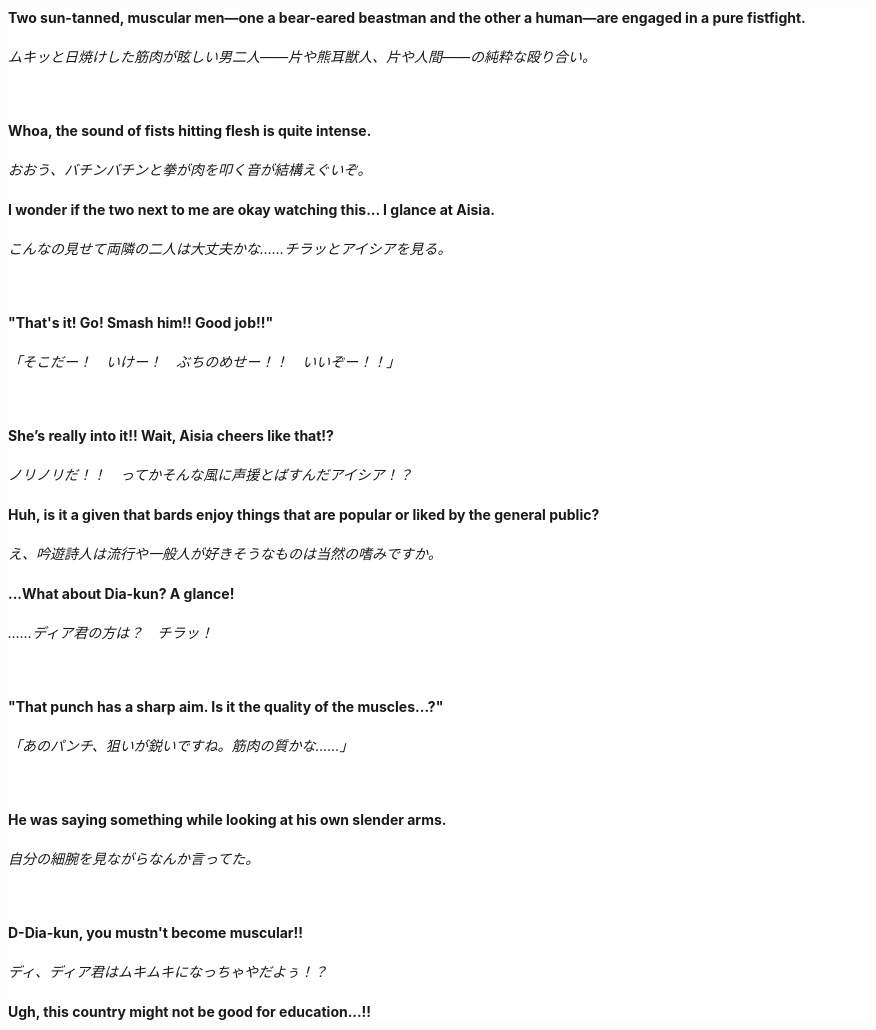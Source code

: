 #### Two sun-tanned, muscular men—one a bear-eared beastman and the other a human—are engaged in a pure fistfight.

*ムキッと日焼けした筋肉が眩しい男二人――片や熊耳獣人、片や人間――の純粋な殴り合い。*

&nbsp;

#### Whoa, the sound of fists hitting flesh is quite intense.

*おおう、バチンバチンと拳が肉を叩く音が結構えぐいぞ。*

#### I wonder if the two next to me are okay watching this... I glance at Aisia.

*こんなの見せて両隣の二人は大丈夫かな……チラッとアイシアを見る。*

&nbsp;

#### "That's it! Go! Smash him!! Good job!!"

*「そこだー！　いけー！　ぶちのめせー！！　いいぞー！！」*

&nbsp;

#### She’s really into it!! Wait, Aisia cheers like that!?

*ノリノリだ！！　ってかそんな風に声援とばすんだアイシア！？*

#### Huh, is it a given that bards enjoy things that are popular or liked by the general public?

*え、吟遊詩人は流行や一般人が好きそうなものは当然の嗜みですか。*

#### ...What about Dia-kun? A glance!

*……ディア君の方は？　チラッ！*

&nbsp;

#### "That punch has a sharp aim. Is it the quality of the muscles...?"

*「あのパンチ、狙いが鋭いですね。筋肉の質かな……」*

&nbsp;

#### He was saying something while looking at his own slender arms.

*自分の細腕を見ながらなんか言ってた。*

&nbsp;

#### D-Dia-kun, you mustn't become muscular!!

*ディ、ディア君はムキムキになっちゃやだよぅ！？*

#### Ugh, this country might not be good for education...!!
